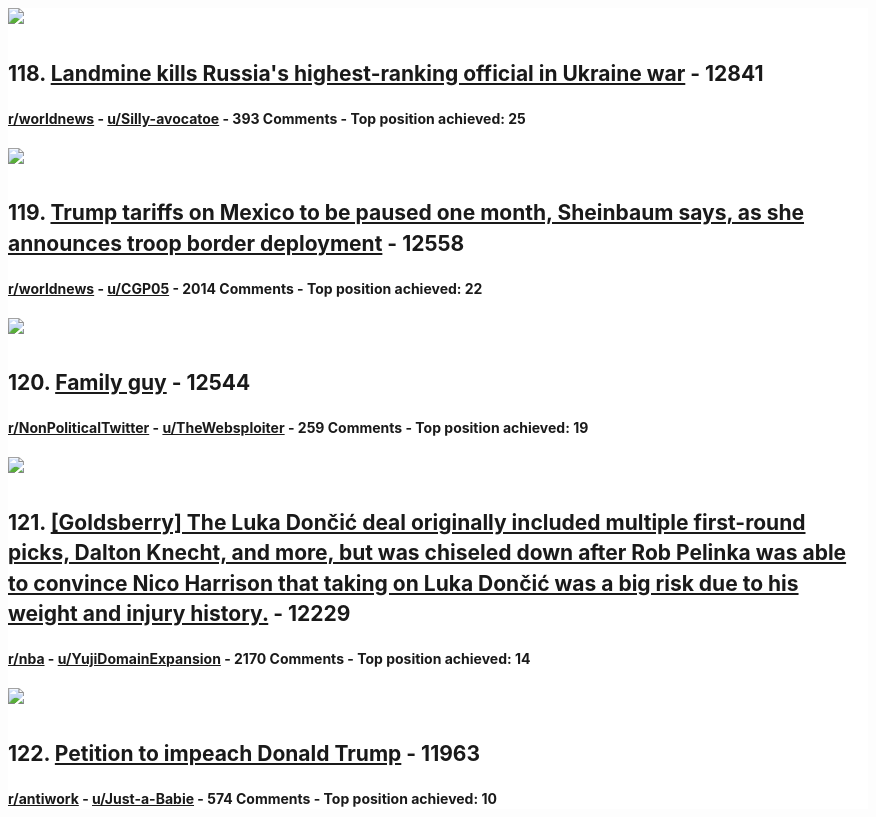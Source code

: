 <a href="https://deadline.com/2025/02/lady-gaga-shares-support-trans-community-grammys-1236276263/"><img src="https://b.thumbs.redditmedia.com/r3aySSbzn5301N9RRPZ3Alo_ze23n4LijZS22fzCgEM.jpg"></img></a>

## 118. [Landmine kills Russia's highest-ranking official in Ukraine war](http://reddit.com/r/worldnews/comments/1igoaxa/landmine_kills_russias_highestranking_official_in/) - 12841
#### [r/worldnews](http://reddit.com/r/worldnews) - [u/Silly-avocatoe](http://reddit.com/u/Silly-avocatoe) - 393 Comments - Top position achieved: 25

<a href="https://euromaidanpress.com/2025/02/02/landmine-kills-russias-highest-ranking-official-in-ukraine-war/"><img src="https://b.thumbs.redditmedia.com/E3xaQvrYAyrMrsXo-TqfUlNFQPQ7pb2IbxEMotoMBXw.jpg"></img></a>

## 119. [Trump tariffs on Mexico to be paused one month, Sheinbaum says, as she announces troop border deployment](http://reddit.com/r/worldnews/comments/1igrw40/trump_tariffs_on_mexico_to_be_paused_one_month/) - 12558
#### [r/worldnews](http://reddit.com/r/worldnews) - [u/CGP05](http://reddit.com/u/CGP05) - 2014 Comments - Top position achieved: 22

<a href="https://www.cnbc.com/2025/02/03/trump-tariffs-mexico-canada-china-sheinbaum-responds.html"><img src="https://b.thumbs.redditmedia.com/x5nYU_msQPRUDG5D9b0Z0o46l6cHGZww3gNeCK36HGk.jpg"></img></a>

## 120. [Family guy](http://reddit.com/r/NonPoliticalTwitter/comments/1igvy7b/family_guy/) - 12544
#### [r/NonPoliticalTwitter](http://reddit.com/r/NonPoliticalTwitter) - [u/TheWebsploiter](http://reddit.com/u/TheWebsploiter) - 259 Comments - Top position achieved: 19

<a href="https://i.redd.it/5efgjzpcvyge1.jpeg"><img src="https://b.thumbs.redditmedia.com/O1er8293jZq2KMwdg_LKuASwdeQxhIn0Xhum8MbuQvQ.jpg"></img></a>

## 121. [[Goldsberry] The Luka Dončić deal originally included multiple first-round picks, Dalton Knecht, and more, but was chiseled down after Rob Pelinka was able to convince Nico Harrison that taking on Luka Dončić was a big risk due to his weight and injury history.](http://reddit.com/r/nba/comments/1igsyqo/goldsberry_the_luka_dončić_deal_originally/) - 12229
#### [r/nba](http://reddit.com/r/nba) - [u/YujiDomainExpansion](http://reddit.com/u/YujiDomainExpansion) - 2170 Comments - Top position achieved: 14

<a href="https://streamable.com/99m6iy"><img src="https://b.thumbs.redditmedia.com/vSguxjyEMtqHuMnu675Ol3OdgrdMic4LsnMyp6eT_-o.jpg"></img></a>

## 122. [Petition to impeach Donald Trump](http://reddit.com/r/antiwork/comments/1igxgxu/petition_to_impeach_donald_trump/) - 11963
#### [r/antiwork](http://reddit.com/r/antiwork) - [u/Just-a-Babie](http://reddit.com/u/Just-a-Babie) - 574 Comments - Top position achieved: 10
